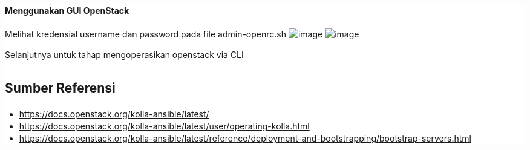 #### Menggunakan GUI OpenStack
Melihat kredensial username dan password pada file admin-openrc.sh
![image](/assets/images/openstack-lab-1.jpg)
![image](/assets/images/openstack-lab-2.jpg)

Selanjutnya untuk tahap [mengoperasikan openstack via CLI](/posts/openstack-operational-cli)

## Sumber Referensi
- https://docs.openstack.org/kolla-ansible/latest/
- https://docs.openstack.org/kolla-ansible/latest/user/operating-kolla.html
- https://docs.openstack.org/kolla-ansible/latest/reference/deployment-and-bootstrapping/bootstrap-servers.html